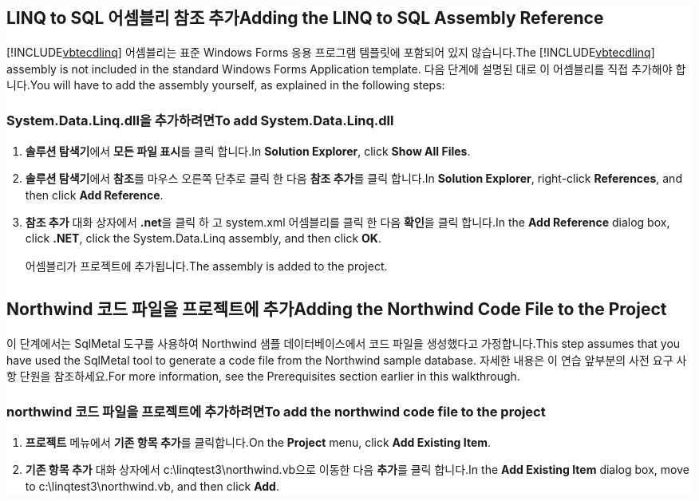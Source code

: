 ## <a name="adding-the-linq-to-sql-assembly-reference"></a><span data-ttu-id="25ca2-143">LINQ to SQL 어셈블리 참조 추가</span><span class="sxs-lookup"><span data-stu-id="25ca2-143">Adding the LINQ to SQL Assembly Reference</span></span>  
 <span data-ttu-id="25ca2-144">[!INCLUDE[vbtecdlinq](../../../../../../includes/vbtecdlinq-md.md)] 어셈블리는 표준 Windows Forms 응용 프로그램 템플릿에 포함되어 있지 않습니다.</span><span class="sxs-lookup"><span data-stu-id="25ca2-144">The [!INCLUDE[vbtecdlinq](../../../../../../includes/vbtecdlinq-md.md)] assembly is not included in the standard Windows Forms Application template.</span></span> <span data-ttu-id="25ca2-145">다음 단계에 설명된 대로 이 어셈블리를 직접 추가해야 합니다.</span><span class="sxs-lookup"><span data-stu-id="25ca2-145">You will have to add the assembly yourself, as explained in the following steps:</span></span>  
  
### <a name="to-add-systemdatalinqdll"></a><span data-ttu-id="25ca2-146">System.Data.Linq.dll을 추가하려면</span><span class="sxs-lookup"><span data-stu-id="25ca2-146">To add System.Data.Linq.dll</span></span>  
  
1. <span data-ttu-id="25ca2-147">**솔루션 탐색기**에서 **모든 파일 표시**를 클릭 합니다.</span><span class="sxs-lookup"><span data-stu-id="25ca2-147">In **Solution Explorer**, click **Show All Files**.</span></span>  
  
2. <span data-ttu-id="25ca2-148">**솔루션 탐색기**에서 **참조**를 마우스 오른쪽 단추로 클릭 한 다음 **참조 추가**를 클릭 합니다.</span><span class="sxs-lookup"><span data-stu-id="25ca2-148">In **Solution Explorer**, right-click **References**, and then click **Add Reference**.</span></span>  
  
3. <span data-ttu-id="25ca2-149">**참조 추가** 대화 상자에서 **.net**을 클릭 하 고 system.xml 어셈블리를 클릭 한 다음 **확인**을 클릭 합니다.</span><span class="sxs-lookup"><span data-stu-id="25ca2-149">In the **Add Reference** dialog box, click **.NET**, click the System.Data.Linq assembly, and then click **OK**.</span></span>  
  
     <span data-ttu-id="25ca2-150">어셈블리가 프로젝트에 추가됩니다.</span><span class="sxs-lookup"><span data-stu-id="25ca2-150">The assembly is added to the project.</span></span>  
  
## <a name="adding-the-northwind-code-file-to-the-project"></a><span data-ttu-id="25ca2-151">Northwind 코드 파일을 프로젝트에 추가</span><span class="sxs-lookup"><span data-stu-id="25ca2-151">Adding the Northwind Code File to the Project</span></span>  
 <span data-ttu-id="25ca2-152">이 단계에서는 SqlMetal 도구를 사용하여 Northwind 샘플 데이터베이스에서 코드 파일을 생성했다고 가정합니다.</span><span class="sxs-lookup"><span data-stu-id="25ca2-152">This step assumes that you have used the SqlMetal tool to generate a code file from the Northwind sample database.</span></span> <span data-ttu-id="25ca2-153">자세한 내용은 이 연습 앞부분의 사전 요구 사항 단원을 참조하세요.</span><span class="sxs-lookup"><span data-stu-id="25ca2-153">For more information, see the Prerequisites section earlier in this walkthrough.</span></span>  
  
### <a name="to-add-the-northwind-code-file-to-the-project"></a><span data-ttu-id="25ca2-154">northwind 코드 파일을 프로젝트에 추가하려면</span><span class="sxs-lookup"><span data-stu-id="25ca2-154">To add the northwind code file to the project</span></span>  
  
1. <span data-ttu-id="25ca2-155">**프로젝트** 메뉴에서 **기존 항목 추가**를 클릭합니다.</span><span class="sxs-lookup"><span data-stu-id="25ca2-155">On the **Project** menu, click **Add Existing Item**.</span></span>  
  
2. <span data-ttu-id="25ca2-156">**기존 항목 추가** 대화 상자에서 c:\linqtest3\northwind.vb으로 이동한 다음 **추가**를 클릭 합니다.</span><span class="sxs-lookup"><span data-stu-id="25ca2-156">In the **Add Existing Item** dialog box, move to c:\linqtest3\northwind.vb, and then click **Add**.</span></span>  
  